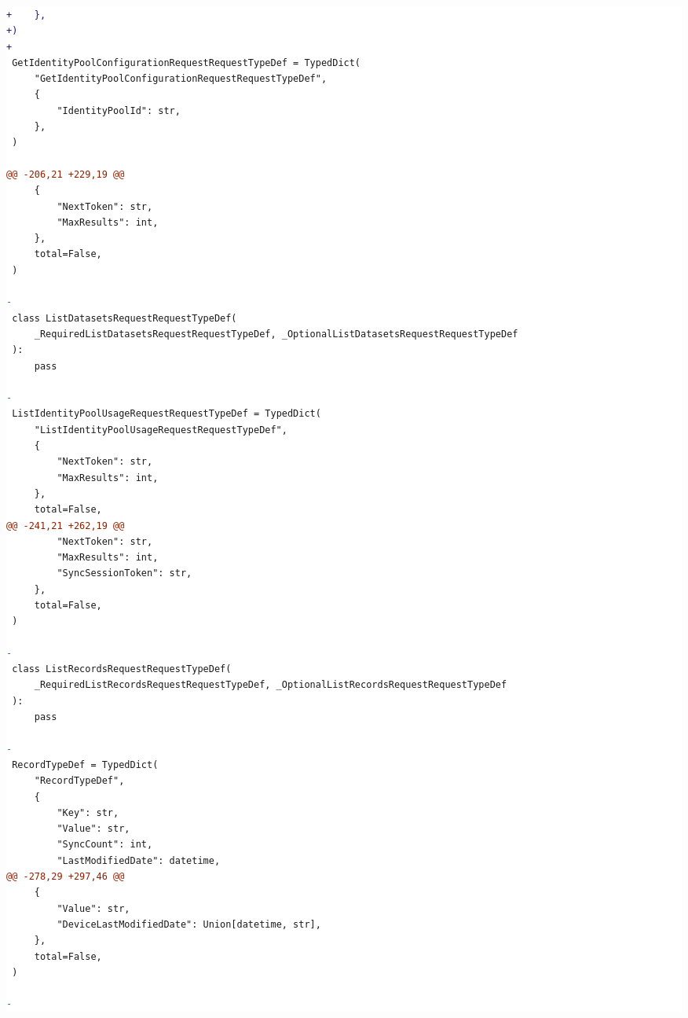 ```diff
+    },
+)
+
 GetIdentityPoolConfigurationRequestRequestTypeDef = TypedDict(
     "GetIdentityPoolConfigurationRequestRequestTypeDef",
     {
         "IdentityPoolId": str,
     },
 )
 
@@ -206,21 +229,19 @@
     {
         "NextToken": str,
         "MaxResults": int,
     },
     total=False,
 )
 
-
 class ListDatasetsRequestRequestTypeDef(
     _RequiredListDatasetsRequestRequestTypeDef, _OptionalListDatasetsRequestRequestTypeDef
 ):
     pass
 
-
 ListIdentityPoolUsageRequestRequestTypeDef = TypedDict(
     "ListIdentityPoolUsageRequestRequestTypeDef",
     {
         "NextToken": str,
         "MaxResults": int,
     },
     total=False,
@@ -241,21 +262,19 @@
         "NextToken": str,
         "MaxResults": int,
         "SyncSessionToken": str,
     },
     total=False,
 )
 
-
 class ListRecordsRequestRequestTypeDef(
     _RequiredListRecordsRequestRequestTypeDef, _OptionalListRecordsRequestRequestTypeDef
 ):
     pass
 
-
 RecordTypeDef = TypedDict(
     "RecordTypeDef",
     {
         "Key": str,
         "Value": str,
         "SyncCount": int,
         "LastModifiedDate": datetime,
@@ -278,29 +297,46 @@
     {
         "Value": str,
         "DeviceLastModifiedDate": Union[datetime, str],
     },
     total=False,
 )
 
-
```